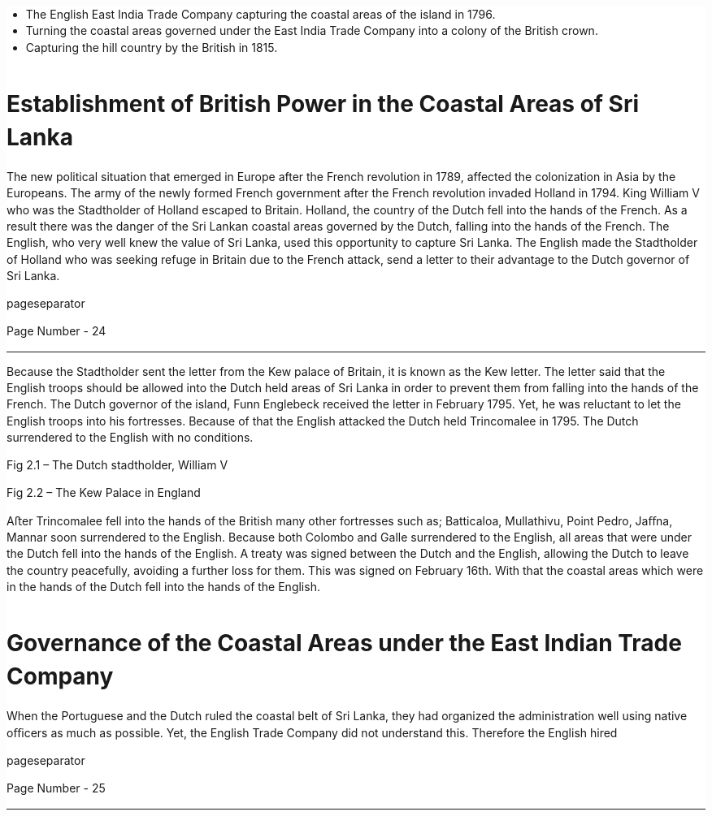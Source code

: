 - The English East India Trade Company capturing the coastal areas of the island in 1796.
- Turning the coastal areas governed under the East India Trade Company into a colony of the British crown.
- Capturing the hill country by the British in 1815.

# Establishment of British Power in the Coastal Areas of Sri Lanka

The new political situation that emerged in Europe after the French revolution in 1789, affected the colonization in Asia by the Europeans. The army of the newly formed French government after the French revolution invaded Holland in 1794. King William V who was the Stadtholder of Holland escaped to Britain. Holland, the country of the Dutch fell into the hands of the French. As a result there was the danger of the Sri Lankan coastal areas governed by the Dutch, falling into the hands of the French. The English, who very well knew the value of Sri Lanka, used this opportunity to capture Sri Lanka. The English made the Stadtholder of Holland who was seeking refuge in Britain due to the French attack, send a letter to their advantage to the Dutch governor of Sri Lanka.

pageseparator

Page Number - 24

---

Because the Stadtholder sent the letter from the Kew palace of Britain, it is known as the Kew letter. The letter said that the English troops should be allowed into the Dutch held areas of Sri Lanka in order to prevent them from falling into the hands of the French. The Dutch governor of the island, Funn Englebeck received the letter in February 1795. Yet, he was reluctant to let the English troops into his fortresses. Because of that the English attacked the Dutch held Trincomalee in 1795. The Dutch surrendered to the English with no conditions.

Fig 2.1 – The Dutch stadtholder, William V

Fig 2.2 – The Kew Palace in England

Aﬅer Trincomalee fell into the hands of the British many other fortresses such as; Batticaloa, Mullathivu, Point Pedro, Jaﬀna, Mannar soon surrendered to the English. Because both Colombo and Galle surrendered to the English, all areas that were under the Dutch fell into the hands of the English. A treaty was signed between the Dutch and the English, allowing the Dutch to leave the country peacefully, avoiding a further loss for them. This was signed on February 16th. With that the coastal areas which were in the hands of the Dutch fell into the hands of the English.

# Governance of the Coastal Areas under the East Indian Trade Company

When the Portuguese and the Dutch ruled the coastal belt of Sri Lanka, they had organized the administration well using native oﬃcers as much as possible. Yet, the English Trade Company did not understand this. Therefore the English hired

pageseparator

Page Number - 25

---
